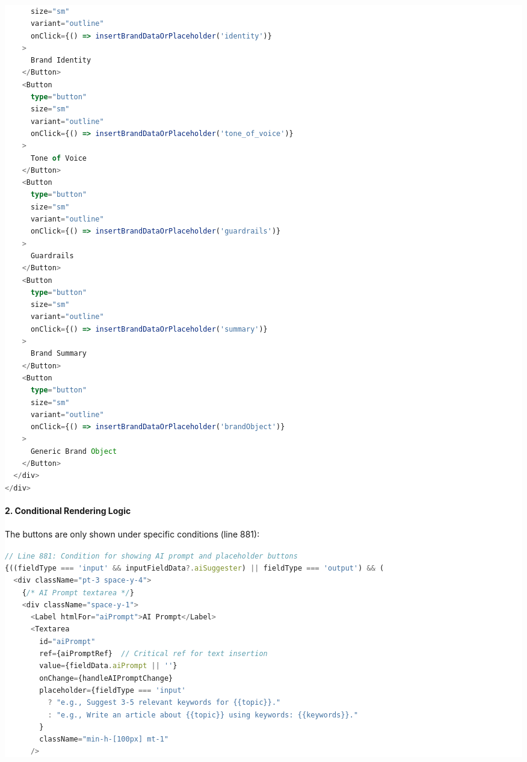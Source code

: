 ```typescript
      size="sm" 
      variant="outline" 
      onClick={() => insertBrandDataOrPlaceholder('identity')}
    >
      Brand Identity
    </Button>
    <Button 
      type="button" 
      size="sm" 
      variant="outline" 
      onClick={() => insertBrandDataOrPlaceholder('tone_of_voice')}
    >
      Tone of Voice
    </Button>
    <Button 
      type="button" 
      size="sm" 
      variant="outline" 
      onClick={() => insertBrandDataOrPlaceholder('guardrails')}
    >
      Guardrails
    </Button>
    <Button 
      type="button" 
      size="sm" 
      variant="outline" 
      onClick={() => insertBrandDataOrPlaceholder('summary')}
    >
      Brand Summary
    </Button>
    <Button 
      type="button" 
      size="sm" 
      variant="outline" 
      onClick={() => insertBrandDataOrPlaceholder('brandObject')}
    >
      Generic Brand Object
    </Button>
  </div>
</div>
```

#### 2. Conditional Rendering Logic

The buttons are only shown under specific conditions (line 881):

```typescript
// Line 881: Condition for showing AI prompt and placeholder buttons
{((fieldType === 'input' && inputFieldData?.aiSuggester) || fieldType === 'output') && (
  <div className="pt-3 space-y-4">
    {/* AI Prompt textarea */}
    <div className="space-y-1">
      <Label htmlFor="aiPrompt">AI Prompt</Label>
      <Textarea 
        id="aiPrompt" 
        ref={aiPromptRef}  // Critical ref for text insertion
        value={fieldData.aiPrompt || ''} 
        onChange={handleAIPromptChange}
        placeholder={fieldType === 'input' 
          ? "e.g., Suggest 3-5 relevant keywords for {{topic}}."
          : "e.g., Write an article about {{topic}} using keywords: {{keywords}}."
        }
        className="min-h-[100px] mt-1"
      />
```